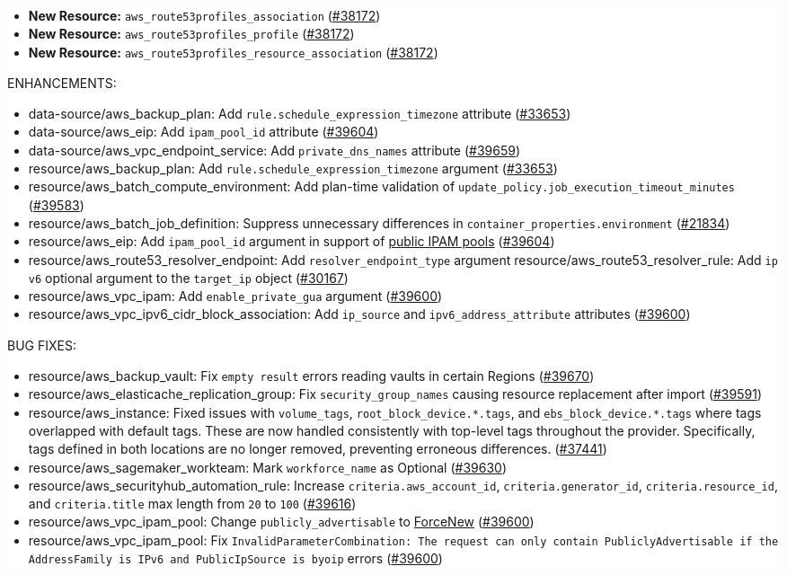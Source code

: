 * **New Resource:** `aws_route53profiles_association` ([#38172](https://github.com/hashicorp/terraform-provider-aws/issues/38172))
* **New Resource:** `aws_route53profiles_profile` ([#38172](https://github.com/hashicorp/terraform-provider-aws/issues/38172))
* **New Resource:** `aws_route53profiles_resource_association` ([#38172](https://github.com/hashicorp/terraform-provider-aws/issues/38172))

ENHANCEMENTS:

* data-source/aws_backup_plan: Add `rule.schedule_expression_timezone` attribute ([#33653](https://github.com/hashicorp/terraform-provider-aws/issues/33653))
* data-source/aws_eip: Add `ipam_pool_id` attribute ([#39604](https://github.com/hashicorp/terraform-provider-aws/issues/39604))
* data-source/aws_vpc_endpoint_service: Add `private_dns_names` attribute ([#39659](https://github.com/hashicorp/terraform-provider-aws/issues/39659))
* resource/aws_backup_plan: Add `rule.schedule_expression_timezone` argument ([#33653](https://github.com/hashicorp/terraform-provider-aws/issues/33653))
* resource/aws_batch_compute_environment: Add plan-time validation of `update_policy.job_execution_timeout_minutes` ([#39583](https://github.com/hashicorp/terraform-provider-aws/issues/39583))
* resource/aws_batch_job_definition: Suppress unnecessary differences in `container_properties.environment` ([#21834](https://github.com/hashicorp/terraform-provider-aws/issues/21834))
* resource/aws_eip: Add `ipam_pool_id` argument in support of [public IPAM pools](https://docs.aws.amazon.com/vpc/latest/ipam/tutorials-eip-pool.html) ([#39604](https://github.com/hashicorp/terraform-provider-aws/issues/39604))
* resource/aws_route53_resolver_endpoint: Add `resolver_endpoint_type` argument
resource/aws_route53_resolver_rule: Add `ipv6` optional argument to the `target_ip` object ([#30167](https://github.com/hashicorp/terraform-provider-aws/issues/30167))
* resource/aws_vpc_ipam: Add `enable_private_gua` argument ([#39600](https://github.com/hashicorp/terraform-provider-aws/issues/39600))
* resource/aws_vpc_ipv6_cidr_block_association: Add `ip_source` and `ipv6_address_attribute` attributes ([#39600](https://github.com/hashicorp/terraform-provider-aws/issues/39600))

BUG FIXES:

* resource/aws_backup_vault: Fix `empty result` errors reading vaults in certain Regions ([#39670](https://github.com/hashicorp/terraform-provider-aws/issues/39670))
* resource/aws_elasticache_replication_group: Fix `security_group_names` causing resource replacement after import ([#39591](https://github.com/hashicorp/terraform-provider-aws/issues/39591))
* resource/aws_instance: Fixed issues with `volume_tags`, `root_block_device.*.tags`, and `ebs_block_device.*.tags` where tags overlapped with default tags. These are now handled consistently with top-level tags throughout the provider. Specifically, tags defined in both locations are no longer removed, preventing erroneous differences. ([#37441](https://github.com/hashicorp/terraform-provider-aws/issues/37441))
* resource/aws_sagemaker_workteam: Mark `workforce_name` as Optional ([#39630](https://github.com/hashicorp/terraform-provider-aws/issues/39630))
* resource/aws_securityhub_automation_rule: Increase `criteria.aws_account_id`, `criteria.generator_id`, `criteria.resource_id`, and `criteria.title` max length from `20` to `100` ([#39616](https://github.com/hashicorp/terraform-provider-aws/issues/39616))
* resource/aws_vpc_ipam_pool: Change `publicly_advertisable` to [ForceNew](https://developer.hashicorp.com/terraform/plugin/sdkv2/schemas/schema-behaviors#forcenew) ([#39600](https://github.com/hashicorp/terraform-provider-aws/issues/39600))
* resource/aws_vpc_ipam_pool: Fix `InvalidParameterCombination: The request can only contain PubliclyAdvertisable if the AddressFamily is IPv6 and PublicIpSource is byoip` errors ([#39600](https://github.com/hashicorp/terraform-provider-aws/issues/39600))

